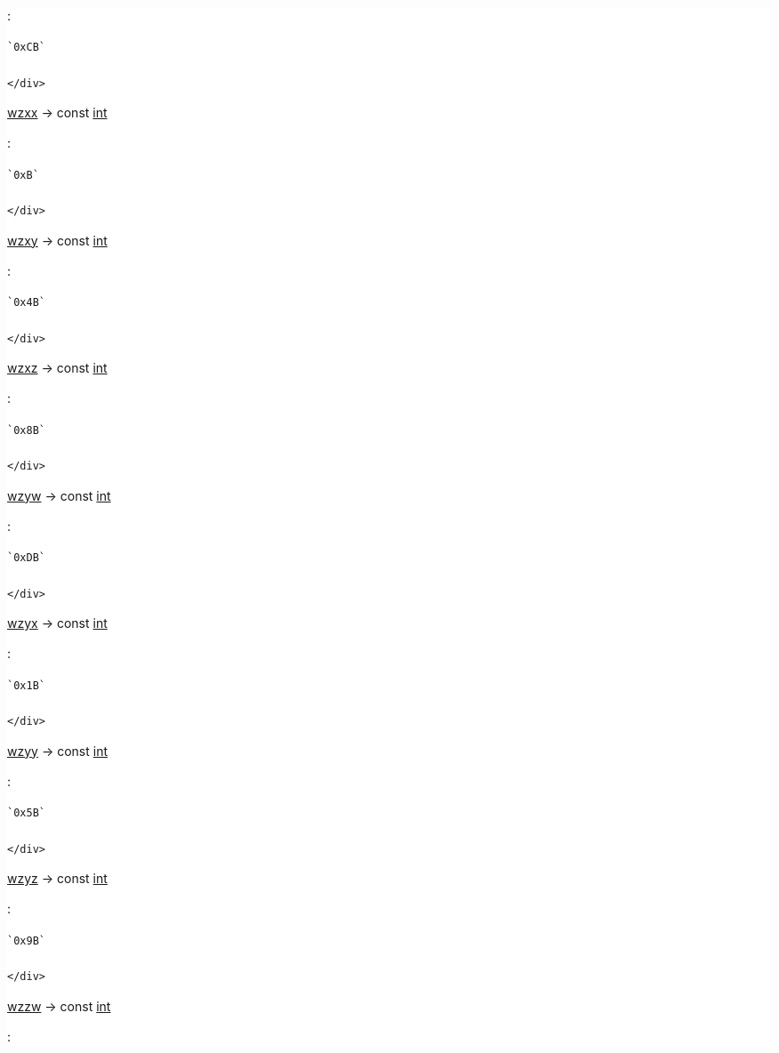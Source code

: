 :   <div>

    `0xCB`

    </div>

[wzxx](float32x4/wzxx-constant) → const [int](../dart-core/int-class)

:   <div>

    `0xB`

    </div>

[wzxy](float32x4/wzxy-constant) → const [int](../dart-core/int-class)

:   <div>

    `0x4B`

    </div>

[wzxz](float32x4/wzxz-constant) → const [int](../dart-core/int-class)

:   <div>

    `0x8B`

    </div>

[wzyw](float32x4/wzyw-constant) → const [int](../dart-core/int-class)

:   <div>

    `0xDB`

    </div>

[wzyx](float32x4/wzyx-constant) → const [int](../dart-core/int-class)

:   <div>

    `0x1B`

    </div>

[wzyy](float32x4/wzyy-constant) → const [int](../dart-core/int-class)

:   <div>

    `0x5B`

    </div>

[wzyz](float32x4/wzyz-constant) → const [int](../dart-core/int-class)

:   <div>

    `0x9B`

    </div>

[wzzw](float32x4/wzzw-constant) → const [int](../dart-core/int-class)

:   <div>
